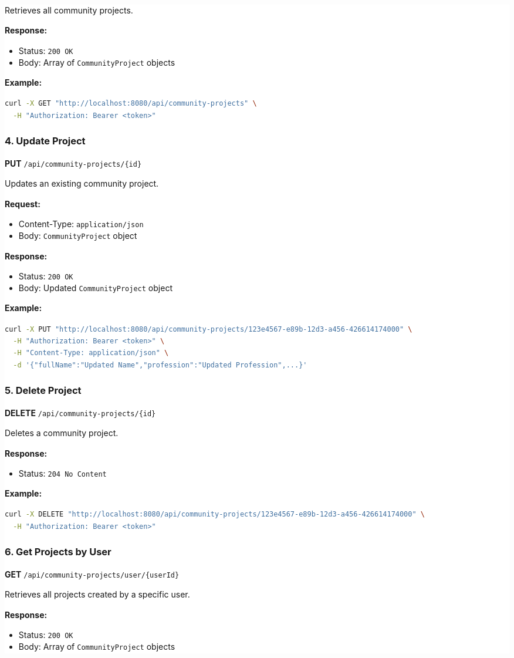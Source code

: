 Retrieves all community projects.

**Response:**
- Status: `200 OK`
- Body: Array of `CommunityProject` objects

**Example:**
```bash
curl -X GET "http://localhost:8080/api/community-projects" \
  -H "Authorization: Bearer <token>"
```

### 4. Update Project
**PUT** `/api/community-projects/{id}`

Updates an existing community project.

**Request:**
- Content-Type: `application/json`
- Body: `CommunityProject` object

**Response:**
- Status: `200 OK`
- Body: Updated `CommunityProject` object

**Example:**
```bash
curl -X PUT "http://localhost:8080/api/community-projects/123e4567-e89b-12d3-a456-426614174000" \
  -H "Authorization: Bearer <token>" \
  -H "Content-Type: application/json" \
  -d '{"fullName":"Updated Name","profession":"Updated Profession",...}'
```

### 5. Delete Project
**DELETE** `/api/community-projects/{id}`

Deletes a community project.

**Response:**
- Status: `204 No Content`

**Example:**
```bash
curl -X DELETE "http://localhost:8080/api/community-projects/123e4567-e89b-12d3-a456-426614174000" \
  -H "Authorization: Bearer <token>"
```

### 6. Get Projects by User
**GET** `/api/community-projects/user/{userId}`

Retrieves all projects created by a specific user.

**Response:**
- Status: `200 OK`
- Body: Array of `CommunityProject` objects
